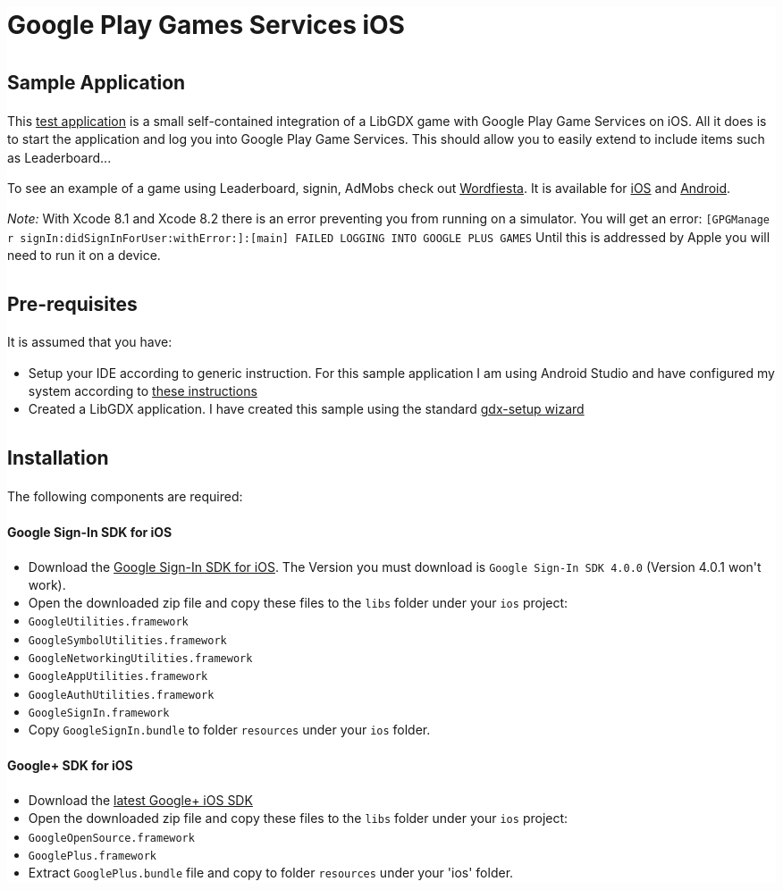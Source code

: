 # Google Play Games Services iOS

## Sample Application

This [test application](https://github.com/julienvillegas/libgdx-GPGS) is a small self-contained integration of a LibGDX game with Google Play Game Services on iOS.
All it does is to start the application and log you into Google Play Game Services.
This should allow you to easily extend to include items such as Leaderboard...

To see an example of a game using Leaderboard, signin, AdMobs check out [Wordfiesta](http://wordfiesta.com/). It is available for [iOS](https://itunes.apple.com/bj/app/word-fiesta-free-version/id1050452690?mt=8) and [Android](https://play.google.com/store/apps/details?id=com.wordfiesta.free_version). 

*Note:* With Xcode 8.1 and Xcode 8.2 there is an error preventing you from running on a simulator.
You will get an error: `[GPGManager signIn:didSignInForUser:withError:]:[main] FAILED LOGGING INTO GOOGLE PLUS GAMES`
Until this is addressed by Apple you will need to run it on a device.


## Pre-requisites

It is assumed that you have:
* Setup your IDE according to generic instruction. For this sample application I am using Android Studio and have configured my system according to [these instructions](https://github.com/libgdx/libgdx/wiki/Setting-up-your-Development-Environment-%28Eclipse%2C-Intellij-IDEA%2C-NetBeans%29)
* Created a LibGDX application. I have created this sample using the standard [gdx-setup wizard](https://github.com/libgdx/libgdx/wiki/Project-Setup-Gradle)

## Installation

The following components are required:

#### Google Sign-In SDK for iOS

* Download the [Google Sign-In SDK for iOS](https://developers.google.com/identity/sign-in/ios/sdk/). The Version you must download is `Google Sign-In SDK 4.0.0` (Version 4.0.1 won't work).
* Open the downloaded zip file and copy these files to the `libs` folder under your `ios` project:
* `GoogleUtilities.framework` 
* `GoogleSymbolUtilities.framework` 
* `GoogleNetworkingUtilities.framework` 
* `GoogleAppUtilities.framework` 
* `GoogleAuthUtilities.framework` 
* `GoogleSignIn.framework` 
* Copy `GoogleSignIn.bundle` to folder `resources` under your `ios` folder.

#### Google+ SDK for iOS

* Download the [latest Google+ iOS SDK](https://developers.google.com/+/mobile/ios/getting-started)
* Open the downloaded zip file and copy these files to the `libs` folder under your `ios` project:
* `GoogleOpenSource.framework` 
* `GooglePlus.framework` 
* Extract `GooglePlus.bundle` file and copy to folder `resources` under your 'ios' folder.
